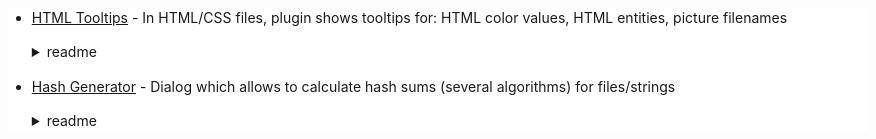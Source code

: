 * [HTML Tooltips](https://github.com/CudaText-addons/cuda_html_tooltips) - In HTML/CSS files, plugin shows tooltips for: HTML color values, HTML entities, picture filenames  
    <details><summary>readme</summary>
    
    ```  
        Plugin for CudaText.
    It works in HTML/CSS files (any lexer name with words "HTML", "CSS").
    When you move mouse cursor over some fragments, tooltip appears.
    
    1) It finds HTML color values: 
      #RGB 
      #RRGGBB
      rgb(n, n, n)
      rgba(n, n, n, n)  
      and adds colored tooltips for them.
    2) It finds HTML picture refs: src="..." or href="..."; and adds picture tooltips for filenames.
      Internally, it finds any quoted picture filenames (png, gif, jpeg, bmp, ico) without testing tags.
      Online links (http:, https:) are not supported.
    3) It finds HTML entities like &copy; &amp; etc, and adds Unicode tooltips for them.
    
    It finds filenames in CSS files in special format: in brackets, not in quotes.
    To tell plugin, which lexers are CSS based, edit:
    - install.inf, field "lexers=" (option is in install.inf to speedup app on other files)
    - plugin option "lexers_css", it's in config file.
    
    To edit config, call "Options/ Settings-plugins/ HTML Tooltips/ Config".
    
    It finds fragments:
    - on opening file,
    - after text is changed + pause passed (CudaText option "py_change_slow").
    
    If you're interested, what is HSL display, see
    https://www.rapidtables.com/convert/color/rgb-to-hsl.html
    
    
    Author: Alexey (CudaText)
    License: MIT
            
    ```  
    </details>
    
   
   
* [Hash Generator](https://github.com/CudaText-addons/cuda_hash_gen) - Dialog which allows to calculate hash sums (several algorithms) for files/strings  
    <details><summary>readme</summary>
    
    ```  
        Plugin for CudaText.
    Gives dialog, which is similar to PSPad's dialog "Hash generator".
    
    You can calculate hash for a file (choose it from dialog) or for a custom string (string is encoded in ASCII, so Unicode chars not supported).
    Also you can paste some known hash string to the bottom input, and it's compared to calculated hash string, by "Verify" button, or after calculating hash value. Label in dialog will show "Verified" or "?".
    
    Currently supported hashes: 
    